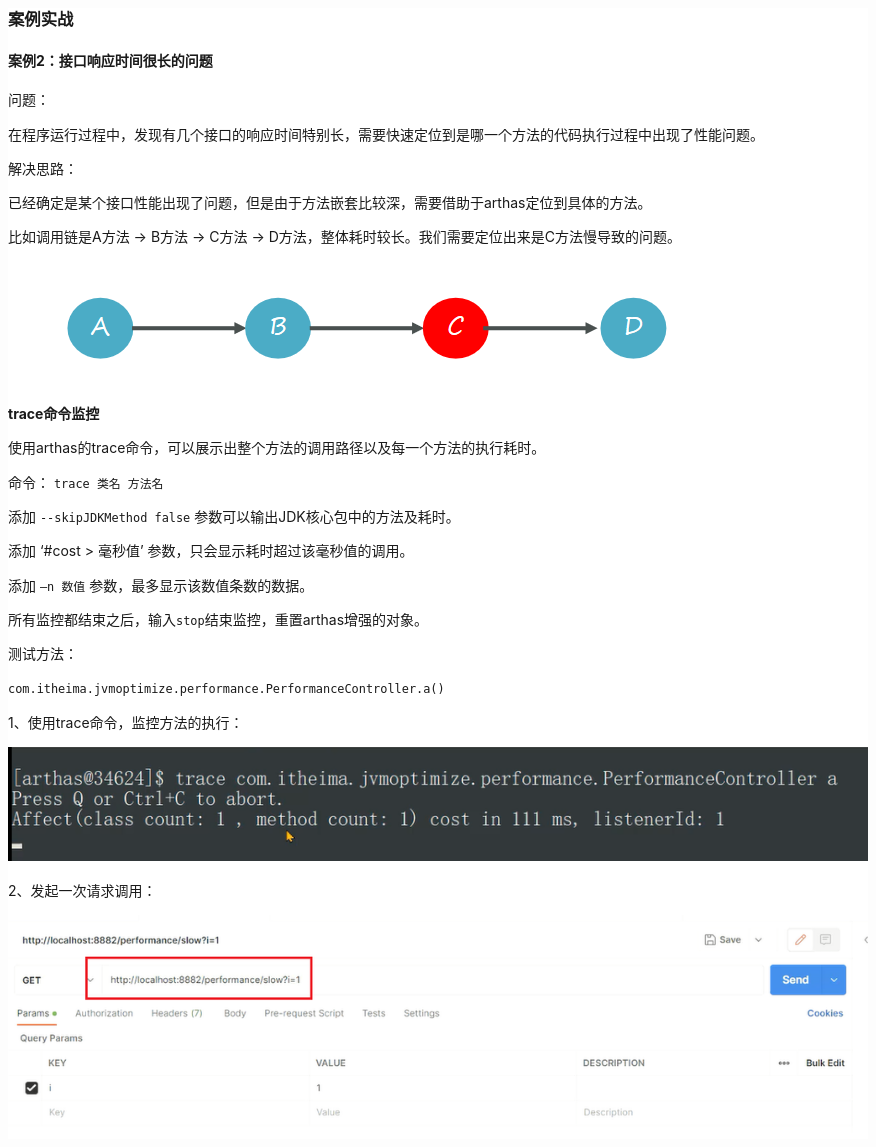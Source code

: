 ### 案例实战

#### 案例2：接口响应时间很长的问题

问题：

在程序运行过程中，发现有几个接口的响应时间特别长，需要快速定位到是哪一个方法的代码执行过程中出现了性能问题。

解决思路：

已经确定是某个接口性能出现了问题，但是由于方法嵌套比较深，需要借助于arthas定位到具体的方法。

比如调用链是A方法 -> B方法 -> C方法 -> D方法，整体耗时较长。我们需要定位出来是C方法慢导致的问题。

![img](assets/20240209112333731.png)

**trace命令监控**

使用arthas的trace命令，可以展示出整个方法的调用路径以及每一个方法的执行耗时。

命令： `trace 类名 方法名`

添加 `--skipJDKMethod false` 参数可以输出JDK核心包中的方法及耗时。

添加 ‘#cost > 毫秒值’ 参数，只会显示耗时超过该毫秒值的调用。

添加 `–n 数值` 参数，最多显示该数值条数的数据。

所有监控都结束之后，输入`stop`结束监控，重置arthas增强的对象。

测试方法：

```
com.itheima.jvmoptimize.performance.PerformanceController.a()
```

1、使用trace命令，监控方法的执行：

![img](assets/20240209112333804.png)

2、发起一次请求调用：

![img](assets/20240209112333853.png)
